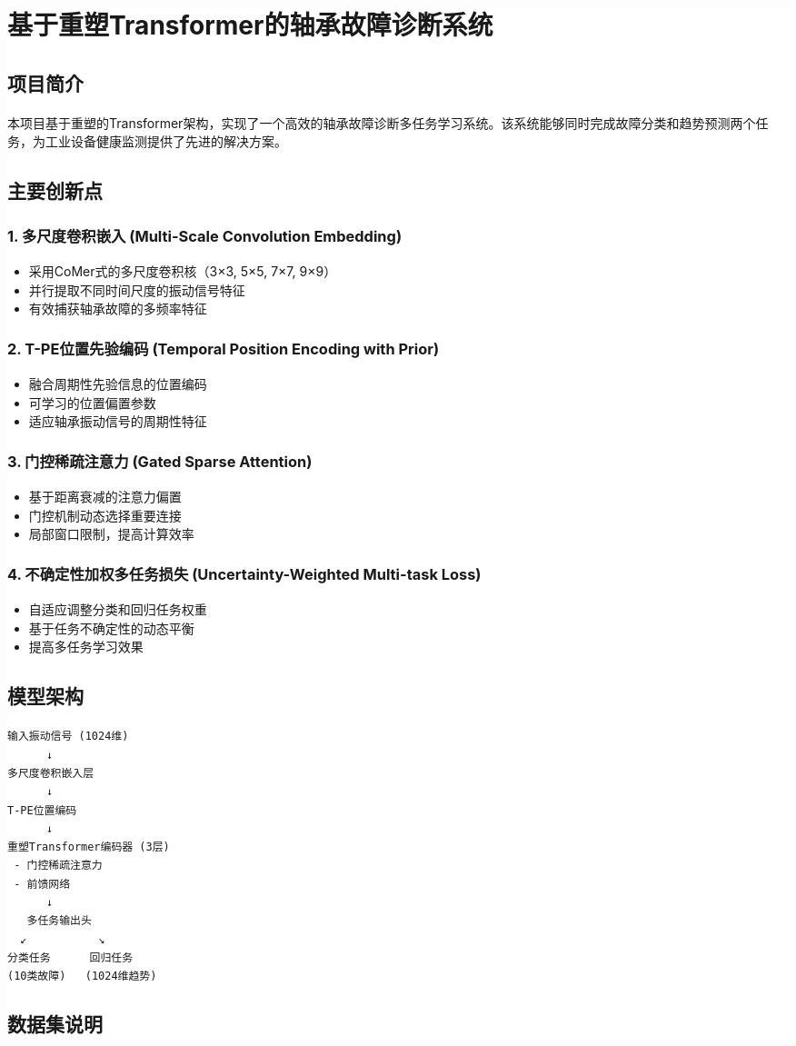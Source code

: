 # 基于重塑Transformer的轴承故障诊断系统

## 项目简介

本项目基于重塑的Transformer架构，实现了一个高效的轴承故障诊断多任务学习系统。该系统能够同时完成故障分类和趋势预测两个任务，为工业设备健康监测提供了先进的解决方案。

## 主要创新点

### 1. 多尺度卷积嵌入 (Multi-Scale Convolution Embedding)
- 采用CoMer式的多尺度卷积核（3×3, 5×5, 7×7, 9×9）
- 并行提取不同时间尺度的振动信号特征
- 有效捕获轴承故障的多频率特征

### 2. T-PE位置先验编码 (Temporal Position Encoding with Prior)
- 融合周期性先验信息的位置编码
- 可学习的位置偏置参数
- 适应轴承振动信号的周期性特征

### 3. 门控稀疏注意力 (Gated Sparse Attention)
- 基于距离衰减的注意力偏置
- 门控机制动态选择重要连接
- 局部窗口限制，提高计算效率

### 4. 不确定性加权多任务损失 (Uncertainty-Weighted Multi-task Loss)
- 自适应调整分类和回归任务权重
- 基于任务不确定性的动态平衡
- 提高多任务学习效果

## 模型架构

```
输入振动信号 (1024维)
      ↓
多尺度卷积嵌入层
      ↓
T-PE位置编码
      ↓
重塑Transformer编码器 (3层)
 - 门控稀疏注意力
 - 前馈网络
      ↓
   多任务输出头
  ↙           ↘
分类任务      回归任务
(10类故障)   (1024维趋势)
```

## 数据集说明
